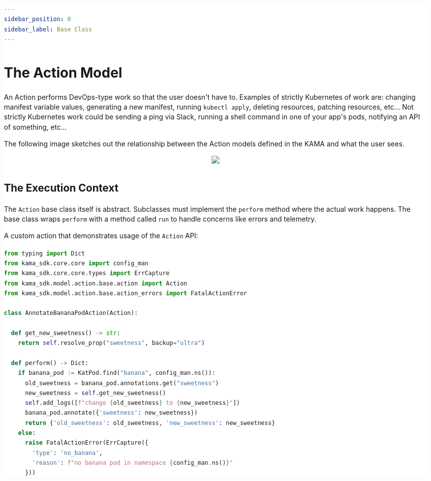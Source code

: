```yaml
---
sidebar_position: 0
sidebar_label: Base Class
---
```


# The Action Model

An Action performs DevOps-type work so that the user doesn't have to. Examples of strictly Kubernetes 
of work are: changing manifest variable values, generating a new manifest, running `kubectl apply`, 
deleting resources, patching resources, etc... Not strictly Kubernetes work could be 
sending a ping via Slack, running a shell command in one of your app's pods, notifying an API of something, etc...   

The following image sketches out the relationship between the Action models defined in the KAMA and
what the user sees.

<p align="center">
    <img src='/img/models/actions/action-breakdown.png' width="80%" />
</p>


## The Execution Context

The `Action` base class itself is abstract. Subclasses must implement the `perform` method where the actual work happens.
The base class wraps `perform` with a method called `run` to handle concerns like errors and telemetry.

A custom action that demonstrates usage of the `Action` API:

```python
from typing import Dict
from kama_sdk.core.core import config_man
from kama_sdk.core.core.types import ErrCapture
from kama_sdk.model.action.base.action import Action
from kama_sdk.model.action.base.action_errors import FatalActionError

class AnnotateBananaPodAction(Action):

  def get_new_sweetness() -> str:
  	return self.resolve_prop("sweetness", backup="ultra")

  def perform() -> Dict:
  	if banana_pod := KatPod.find("banana", config_man.ns()):
      old_sweetness = banana_pod.annotations.get("sweetness")
      new_sweetness = self.get_new_sweetness()
      self.add_logs([f"change {old_sweetness} to {new_sweetness}"])
      banana_pod.annotate({'sweetness': new_sweetness})
      return {'old_sweetness': old_sweetness, 'new_sweetness': new_sweetness}
    else:
      raise FatalActionError(ErrCapture({
        'type': 'no_banana',
        'reason': f"no banana pod in namespace {config_man.ns()}"
  	  }))

```
